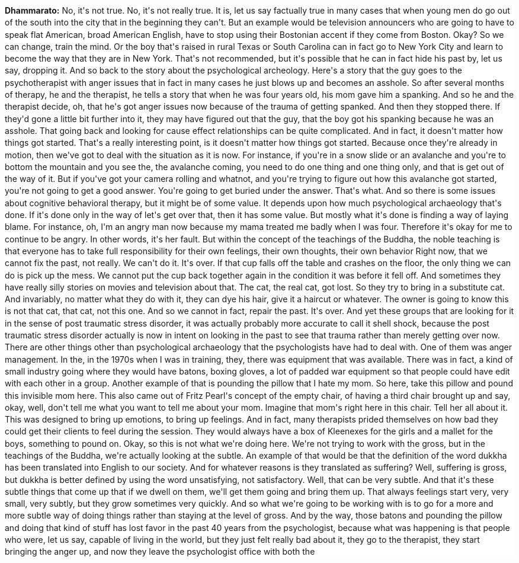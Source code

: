 **Dhammarato:** No, it's not true. No, it's not really true. It is, let us say factually true in many cases that when young men do go out of the south into the city that in the beginning they can't. But an example would be television announcers who are going to have to speak flat American, broad American English, have to stop using their Bostonian accent if they come from Boston. Okay? So we can change, train the mind. Or the boy that's raised in rural Texas or South Carolina can in fact go to New York City and learn to become the way that they are in New York. That's not recommended, but it's possible that he can in fact hide his past by, let us say, dropping it. And so back to the story about the psychological archeology. Here's a story that the guy goes to the psychotherapist with anger issues that in fact in many cases he just blows up and becomes an asshole. So after several months of therapy, he and the therapist, he tells a story that when he was four years old, his mom gave him a spanking. And so he and the therapist decide, oh, that he's got anger issues now because of the trauma of getting spanked. And then they stopped there. If they'd gone a little bit further into it, they may have figured out that the guy, that the boy got his spanking because he was an asshole. That going back and looking for cause effect relationships can be quite complicated. And in fact, it doesn't matter how things got started. That's a really interesting point, is it doesn't matter how things got started. Because once they're already in motion, then we've got to deal with the situation as it is now. For instance, if you're in a snow slide or an avalanche and you're to bottom the mountain and you see the, the avalanche coming, you need to do one thing and one thing only, and that is get out of the way of it. But if you've got your camera rolling and whatnot, and you're trying to figure out how this avalanche got started, you're not going to get a good answer. You're going to get buried under the answer. That's what. And so there is some issues about cognitive behavioral therapy, but it might be of some value. It depends upon how much psychological archaeology that's done. If it's done only in the way of let's get over that, then it has some value. But mostly what it's done is finding a way of laying blame. For instance, oh, I'm an angry man now because my mama treated me badly when I was four. Therefore it's okay for me to continue to be angry. In other words, it's her fault. But within the concept of the teachings of the Buddha, the noble teaching is that everyone has to take full responsibility for their own feelings, their own thoughts, their own behavior Right now, that we cannot fix the past, not really. We can't do it. It's over. If that cup falls off the table and crashes on the floor, the only thing we can do is pick up the mess. We cannot put the cup back together again in the condition it was before it fell off. And sometimes they have really silly stories on movies and television about that. The cat, the real cat, got lost. So they try to bring in a substitute cat. And invariably, no matter what they do with it, they can dye his hair, give it a haircut or whatever. The owner is going to know this is not that cat, that cat, not this one. And so we cannot in fact, repair the past. It's over. And yet these groups that are looking for it in the sense of post traumatic stress disorder, it was actually probably more accurate to call it shell shock, because the post traumatic stress disorder actually is now in intent on looking in the past to see that trauma rather than merely getting over now. There are other things other than psychological archaeology that the psychologists have had to deal with. One of them was anger management. In the, in the 1970s when I was in training, they, there was equipment that was available. There was in fact, a kind of small industry going where they would have batons, boxing gloves, a lot of padded war equipment so that people could have edit with each other in a group. Another example of that is pounding the pillow that I hate my mom. So here, take this pillow and pound this invisible mom here. This also came out of Fritz Pearl's concept of the empty chair, of having a third chair brought up and say, okay, well, don't tell me what you want to tell me about your mom. Imagine that mom's right here in this chair. Tell her all about it. This was designed to bring up emotions, to bring up feelings. And in fact, many therapists prided themselves on how bad they could get their clients to feel during the session. They would always have a box of Kleenexes for the girls and a mallet for the boys, something to pound on. Okay, so this is not what we're doing here. We're not trying to work with the gross, but in the teachings of the Buddha, we're actually looking at the subtle. An example of that would be that the definition of the word dukkha has been translated into English to our society. And for whatever reasons is they translated as suffering? Well, suffering is gross, but dukkha is better defined by using the word unsatisfying, not satisfactory. Well, that can be very subtle. And that it's these subtle things that come up that if we dwell on them, we'll get them going and bring them up. That always feelings start very, very small, very subtly, but they grow sometimes very quickly. And so what we're going to be working with is to go for a more and more subtle way of doing things rather than staying at the level of gross. And by the way, those batons and pounding the pillow and doing that kind of stuff has lost favor in the past 40 years from the psychologist, because what was happening is that people who were, let us say, capable of living in the world, but they just felt really bad about it, they go to the therapist, they start bringing the anger up, and now they leave the psychologist office with both the